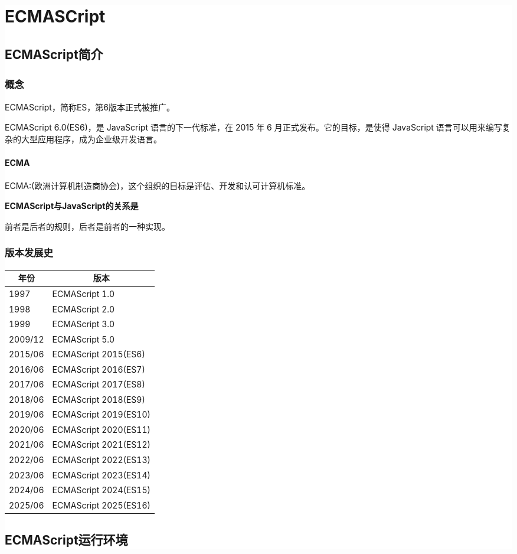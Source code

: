 # ECMASCript

## ECMAScript简介

### 概念

ECMAScript，简称ES，第6版本正式被推广。

ECMAScript 6.0(ES6)，是 JavaScript 语言的下一代标准，在 2015 年 6 月正式发布。它的目标，是使得 JavaScript 语言可以用来编写复杂的大型应用程序，成为企业级开发语言。

#### ECMA

ECMA:(欧洲计算机制造商协会)，这个组织的目标是评估、开发和认可计算机标准。

**ECMAScript与JavaScript的关系是**

前者是后者的规则，后者是前者的一种实现。

### 版本发展史

| **年份** | **版本**               |
| -------- | ---------------------- |
| 1997     | ECMAScript 1.0         |
| 1998     | ECMAScript 2.0         |
| 1999     | ECMAScript 3.0         |
| 2009/12  | ECMAScript 5.0         |
| 2015/06  | ECMAScript 2015(ES6)   |
| 2016/06  | ECMAScript 2016(ES7)   |
| 2017/06  | ECMAScript 2017(ES8)   |
| 2018/06  | ECMAScript 2018(ES9)   |
| 2019/06  | ECMAScript 2019(ES10)  |
| 2020/06  | ECMAScript 2020(ES11)  |
| 2021/06  | ECMAScript 2021(ES12)  |
| 2022/06  | ECMAScript 2022(ES13)  |
| 2023/06  | ECMAScript 2023(ES14)  |
| 2024/06  | ECMAScript  2024(ES15) |
| 2025/06  | ECMAScript  2025(ES16) |

## ECMAScript运行环境
